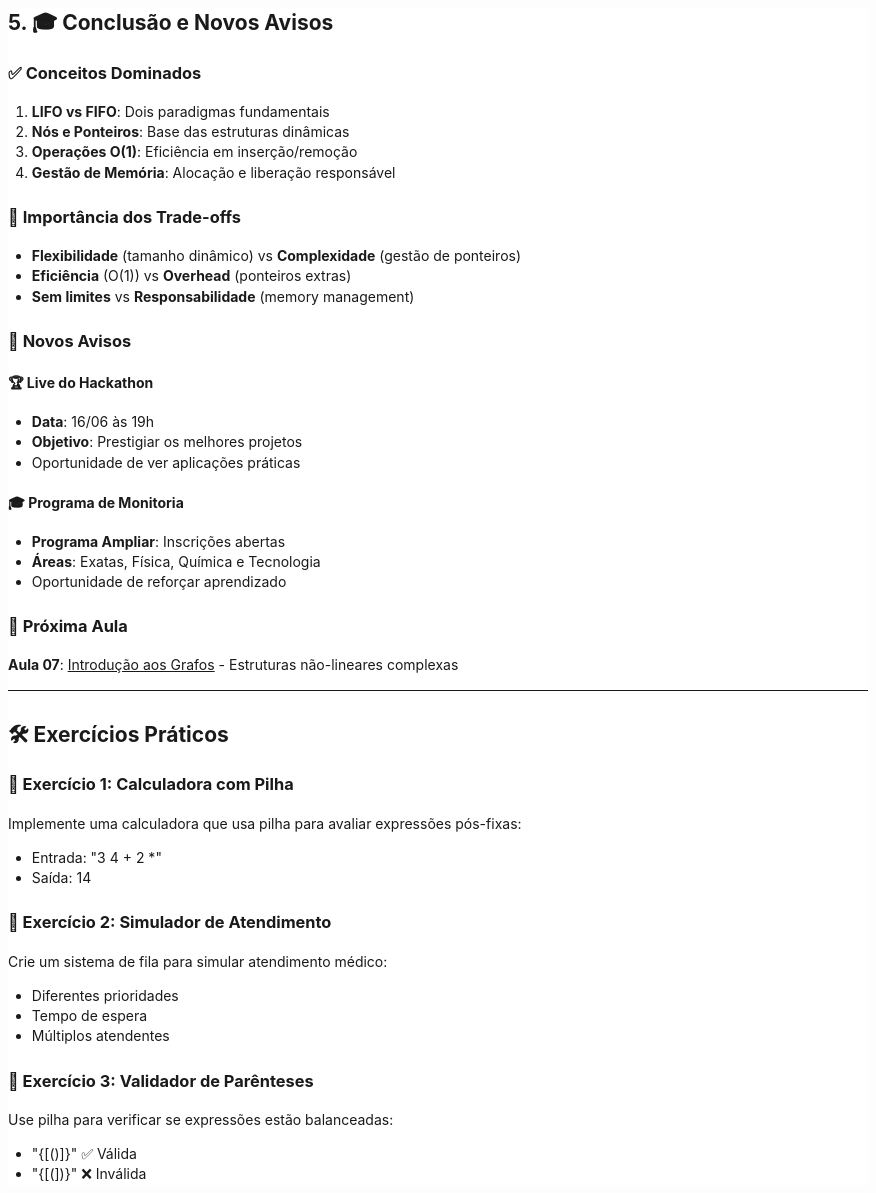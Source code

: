 
## 5. 🎓 Conclusão e Novos Avisos

### ✅ **Conceitos Dominados**
1. **LIFO vs FIFO**: Dois paradigmas fundamentais
2. **Nós e Ponteiros**: Base das estruturas dinâmicas
3. **Operações O(1)**: Eficiência em inserção/remoção
4. **Gestão de Memória**: Alocação e liberação responsável

### 🎯 **Importância dos Trade-offs**
- **Flexibilidade** (tamanho dinâmico) vs **Complexidade** (gestão de ponteiros)
- **Eficiência** (O(1)) vs **Overhead** (ponteiros extras)
- **Sem limites** vs **Responsabilidade** (memory management)

### 📢 **Novos Avisos**

#### 🏆 **Live do Hackathon**
- **Data**: 16/06 às 19h
- **Objetivo**: Prestigiar os melhores projetos
- Oportunidade de ver aplicações práticas

#### 🎓 **Programa de Monitoria**
- **Programa Ampliar**: Inscrições abertas
- **Áreas**: Exatas, Física, Química e Tecnologia
- Oportunidade de reforçar aprendizado

### 🎯 **Próxima Aula**
**Aula 07**: [Introdução aos Grafos](./aula07-intro-grafos.md) - Estruturas não-lineares complexas

---

## 🛠️ Exercícios Práticos

### 🎯 Exercício 1: Calculadora com Pilha
Implemente uma calculadora que usa pilha para avaliar expressões pós-fixas:
- Entrada: "3 4 + 2 *"
- Saída: 14

### 🎯 Exercício 2: Simulador de Atendimento
Crie um sistema de fila para simular atendimento médico:
- Diferentes prioridades
- Tempo de espera
- Múltiplos atendentes

### 🎯 Exercício 3: Validador de Parênteses
Use pilha para verificar se expressões estão balanceadas:
- "{[()]}" ✅ Válida
- "{[(])}" ❌ Inválida
